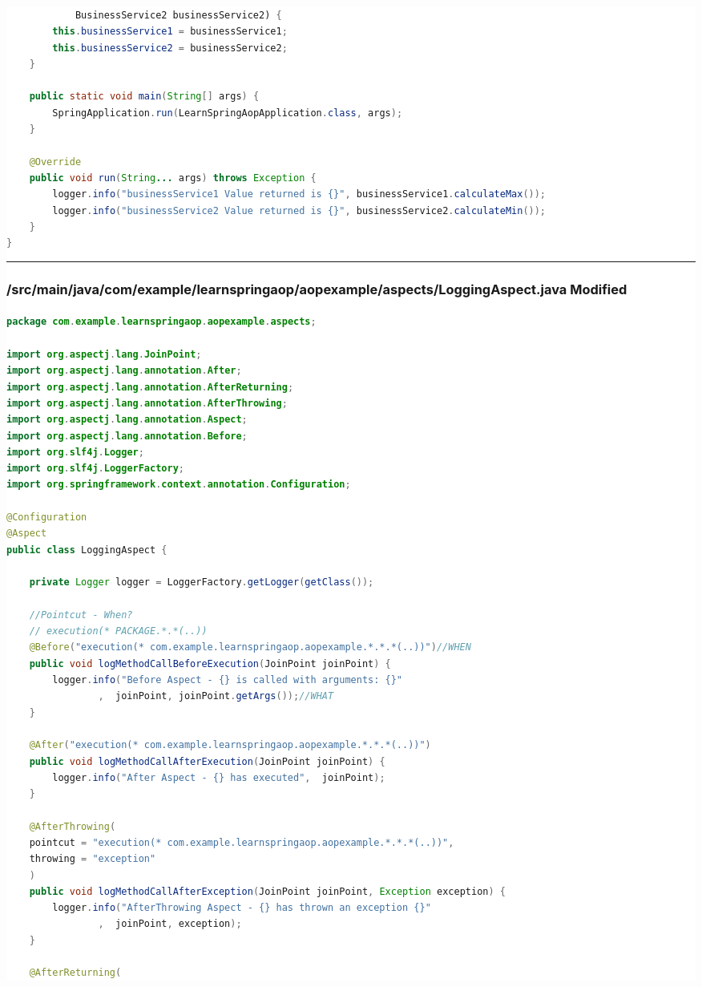```java
			BusinessService2 businessService2) {
		this.businessService1 = businessService1;
		this.businessService2 = businessService2;
	}

	public static void main(String[] args) {
		SpringApplication.run(LearnSpringAopApplication.class, args);
	}

	@Override
	public void run(String... args) throws Exception {
		logger.info("businessService1 Value returned is {}", businessService1.calculateMax());
		logger.info("businessService2 Value returned is {}", businessService2.calculateMin());
	}
}
```
---

### /src/main/java/com/example/learnspringaop/aopexample/aspects/LoggingAspect.java Modified

```java
package com.example.learnspringaop.aopexample.aspects;

import org.aspectj.lang.JoinPoint;
import org.aspectj.lang.annotation.After;
import org.aspectj.lang.annotation.AfterReturning;
import org.aspectj.lang.annotation.AfterThrowing;
import org.aspectj.lang.annotation.Aspect;
import org.aspectj.lang.annotation.Before;
import org.slf4j.Logger;
import org.slf4j.LoggerFactory;
import org.springframework.context.annotation.Configuration;

@Configuration
@Aspect
public class LoggingAspect {
	
	private Logger logger = LoggerFactory.getLogger(getClass());
	
	//Pointcut - When?
	// execution(* PACKAGE.*.*(..))
	@Before("execution(* com.example.learnspringaop.aopexample.*.*.*(..))")//WHEN
	public void logMethodCallBeforeExecution(JoinPoint joinPoint) {
		logger.info("Before Aspect - {} is called with arguments: {}"
				,  joinPoint, joinPoint.getArgs());//WHAT
	}

	@After("execution(* com.example.learnspringaop.aopexample.*.*.*(..))")
	public void logMethodCallAfterExecution(JoinPoint joinPoint) {
		logger.info("After Aspect - {} has executed",  joinPoint);
	}

	@AfterThrowing(
	pointcut = "execution(* com.example.learnspringaop.aopexample.*.*.*(..))",
	throwing = "exception"
	)
	public void logMethodCallAfterException(JoinPoint joinPoint, Exception exception) {
		logger.info("AfterThrowing Aspect - {} has thrown an exception {}"
				,  joinPoint, exception);
	}

	@AfterReturning(
```